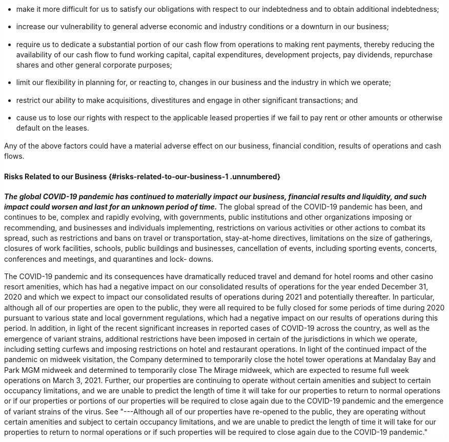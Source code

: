 -   make it more difficult for us to satisfy our obligations with respect to our indebtedness and to obtain additional indebtedness;

-   increase our vulnerability to general adverse economic and industry conditions or a downturn in our business;

-   require us to dedicate a substantial portion of our cash flow from operations to making rent payments, thereby reducing the availability of our cash flow to fund working capital, capital expenditures, development projects, pay dividends, repurchase shares and other general corporate purposes;

-   limit our flexibility in planning for, or reacting to, changes in our business and the industry in which we operate;

-   restrict our ability to make acquisitions, divestitures and engage in other significant transactions; and

-   cause us to lose our rights with respect to the applicable leased properties if we fail to pay rent or other amounts or otherwise default on the leases.

Any of the above factors could have a material adverse effect on our business, financial condition, results of operations and cash flows.

#### Risks Related to our Business {#risks-related-to-our-business-1 .unnumbered}

***The global COVID-19 pandemic has continued to materially impact our business, financial results and liquidity, and such impact could worsen and last for an unknown period of time.*** The global spread of the COVID-19 pandemic has been, and continues to be, complex and rapidly evolving, with governments, public institutions and other organizations imposing or recommending, and businesses and individuals implementing, restrictions on various activities or other actions to combat its spread, such as restrictions and bans on travel or transportation, stay-at-home directives, limitations on the size of gatherings, closures of work facilities, schools, public buildings and businesses, cancellation of events, including sporting events, concerts, conferences and meetings, and quarantines and lock- downs.

The COVID-19 pandemic and its consequences have dramatically reduced travel and demand for hotel rooms and other casino resort amenities, which has had a negative impact on our consolidated results of operations for the year ended December 31, 2020 and which we expect to impact our consolidated results of operations during 2021 and potentially thereafter. In particular, although all of our properties are open to the public, they were all required to be fully closed for some periods of time during 2020 pursuant to various state and local government regulations, which had a negative impact on our results of operations during this period. In addition, in light of the recent significant increases in reported cases of COVID-19 across the country, as well as the emergence of variant strains, additional restrictions have been imposed in certain of the jurisdictions in which we operate, including setting curfews and imposing restrictions on hotel and restaurant operations. In light of the continued impact of the pandemic on midweek visitation, the Company determined to temporarily close the hotel tower operations at Mandalay Bay and Park MGM midweek and determined to temporarily close The Mirage midweek, which are expected to resume full week operations on March 3, 2021. Further, our properties are continuing to operate without certain amenities and subject to certain occupancy limitations, and we are unable to predict the length of time it will take for our properties to return to normal operations or if our properties or portions of our properties will be required to close again due to the COVID-19 pandemic and the emergence of variant strains of the virus. See "---Although all of our properties have re-opened to the public, they are operating without certain amenities and subject to certain occupancy limitations, and we are unable to predict the length of time it will take for our properties to return to normal operations or if such properties will be required to close again due to the COVID-19 pandemic."
